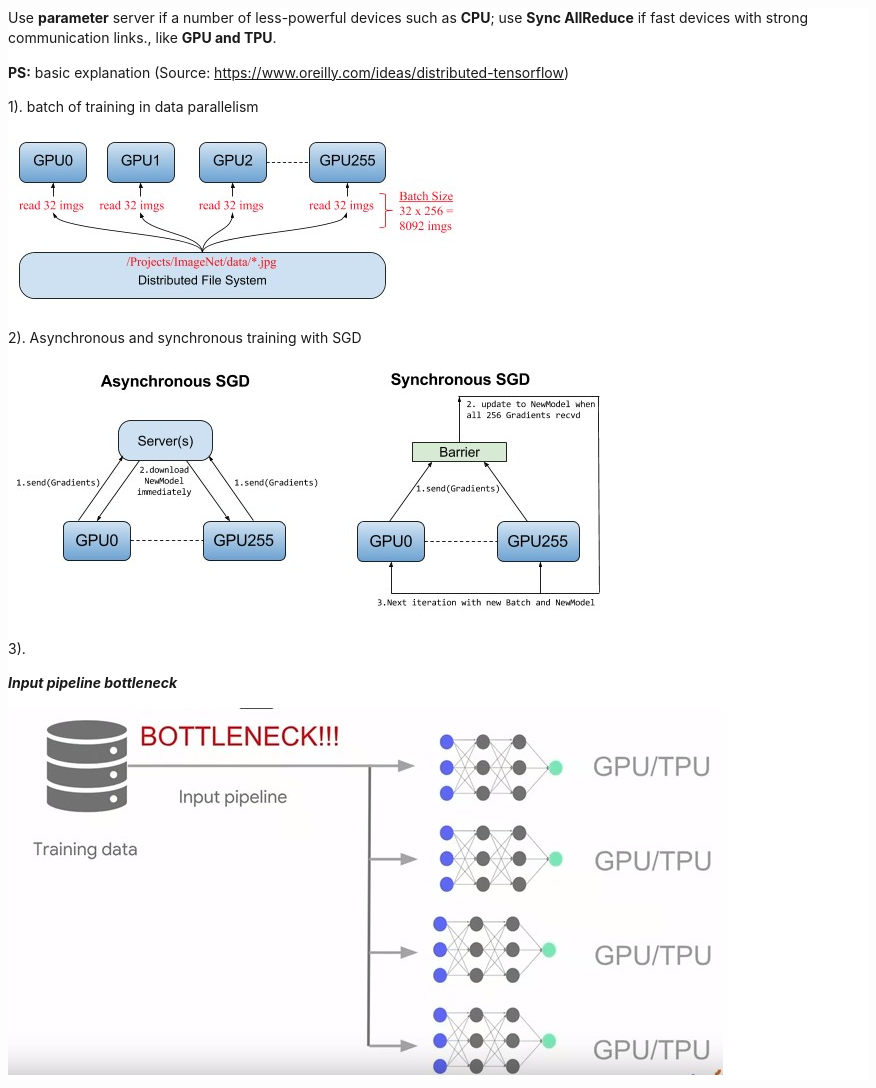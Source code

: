 Use **parameter** server if a number of less-powerful devices such as **CPU**; use **Sync AllReduce** if fast devices with strong communication links., like **GPU and TPU**. 

**PS:** basic explanation (Source: https://www.oreilly.com/ideas/distributed-tensorflow)

1). batch of training in data parallelism

![data parallelism](pic/image_075.jpg)

2). Asynchronous and synchronous training with SGD

![asynchronous and synchronous training](pic/image_076.jpg)

3). 

***Input pipeline bottleneck***

![image5-4](pic/image_071.jpg)
